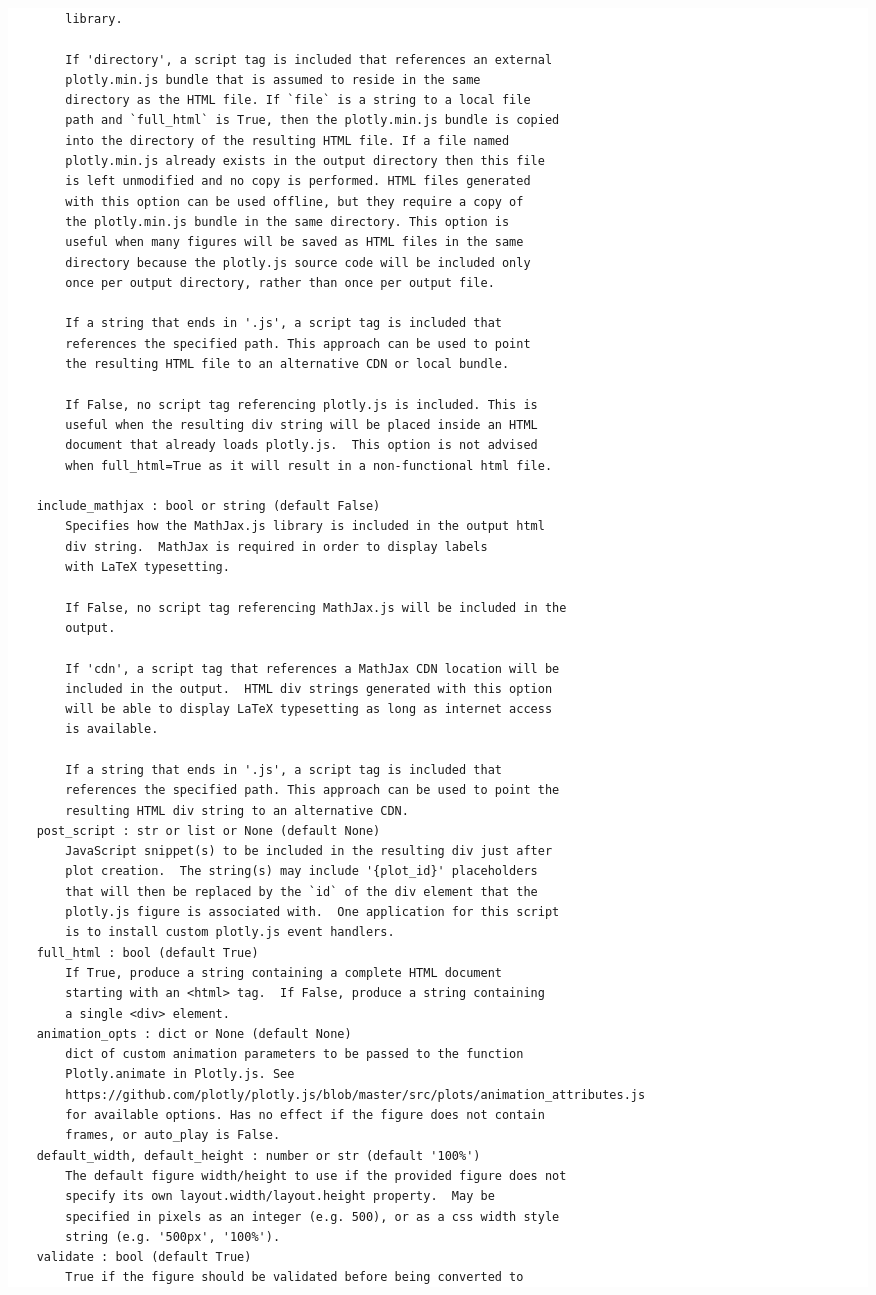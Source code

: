 ```
        library.

        If 'directory', a script tag is included that references an external
        plotly.min.js bundle that is assumed to reside in the same
        directory as the HTML file. If `file` is a string to a local file
        path and `full_html` is True, then the plotly.min.js bundle is copied
        into the directory of the resulting HTML file. If a file named
        plotly.min.js already exists in the output directory then this file
        is left unmodified and no copy is performed. HTML files generated
        with this option can be used offline, but they require a copy of
        the plotly.min.js bundle in the same directory. This option is
        useful when many figures will be saved as HTML files in the same
        directory because the plotly.js source code will be included only
        once per output directory, rather than once per output file.

        If a string that ends in '.js', a script tag is included that
        references the specified path. This approach can be used to point
        the resulting HTML file to an alternative CDN or local bundle.

        If False, no script tag referencing plotly.js is included. This is
        useful when the resulting div string will be placed inside an HTML
        document that already loads plotly.js.  This option is not advised
        when full_html=True as it will result in a non-functional html file.

    include_mathjax : bool or string (default False)
        Specifies how the MathJax.js library is included in the output html
        div string.  MathJax is required in order to display labels
        with LaTeX typesetting.

        If False, no script tag referencing MathJax.js will be included in the
        output.

        If 'cdn', a script tag that references a MathJax CDN location will be
        included in the output.  HTML div strings generated with this option
        will be able to display LaTeX typesetting as long as internet access
        is available.

        If a string that ends in '.js', a script tag is included that
        references the specified path. This approach can be used to point the
        resulting HTML div string to an alternative CDN.
    post_script : str or list or None (default None)
        JavaScript snippet(s) to be included in the resulting div just after
        plot creation.  The string(s) may include '{plot_id}' placeholders
        that will then be replaced by the `id` of the div element that the
        plotly.js figure is associated with.  One application for this script
        is to install custom plotly.js event handlers.
    full_html : bool (default True)
        If True, produce a string containing a complete HTML document
        starting with an <html> tag.  If False, produce a string containing
        a single <div> element.
    animation_opts : dict or None (default None)
        dict of custom animation parameters to be passed to the function
        Plotly.animate in Plotly.js. See
        https://github.com/plotly/plotly.js/blob/master/src/plots/animation_attributes.js
        for available options. Has no effect if the figure does not contain
        frames, or auto_play is False.
    default_width, default_height : number or str (default '100%')
        The default figure width/height to use if the provided figure does not
        specify its own layout.width/layout.height property.  May be
        specified in pixels as an integer (e.g. 500), or as a css width style
        string (e.g. '500px', '100%').
    validate : bool (default True)
        True if the figure should be validated before being converted to
```